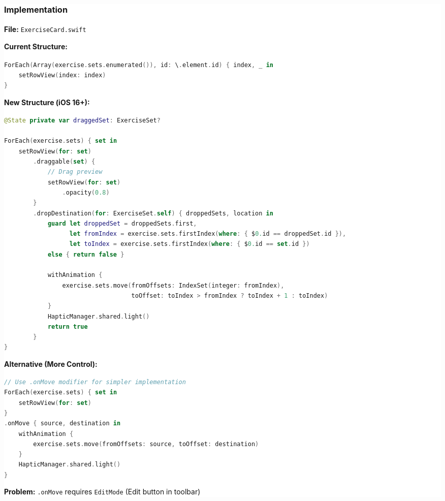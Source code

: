 ### Implementation

**File:** `ExerciseCard.swift`

**Current Structure:**
```swift
ForEach(Array(exercise.sets.enumerated()), id: \.element.id) { index, _ in
    setRowView(index: index)
}
```

**New Structure (iOS 16+):**
```swift
@State private var draggedSet: ExerciseSet?

ForEach(exercise.sets) { set in
    setRowView(for: set)
        .draggable(set) {
            // Drag preview
            setRowView(for: set)
                .opacity(0.8)
        }
        .dropDestination(for: ExerciseSet.self) { droppedSets, location in
            guard let droppedSet = droppedSets.first,
                  let fromIndex = exercise.sets.firstIndex(where: { $0.id == droppedSet.id }),
                  let toIndex = exercise.sets.firstIndex(where: { $0.id == set.id })
            else { return false }
            
            withAnimation {
                exercise.sets.move(fromOffsets: IndexSet(integer: fromIndex), 
                                   toOffset: toIndex > fromIndex ? toIndex + 1 : toIndex)
            }
            HapticManager.shared.light()
            return true
        }
}
```

**Alternative (More Control):**
```swift
// Use .onMove modifier for simpler implementation
ForEach(exercise.sets) { set in
    setRowView(for: set)
}
.onMove { source, destination in
    withAnimation {
        exercise.sets.move(fromOffsets: source, toOffset: destination)
    }
    HapticManager.shared.light()
}
```

**Problem:** `.onMove` requires `EditMode` (Edit button in toolbar)
